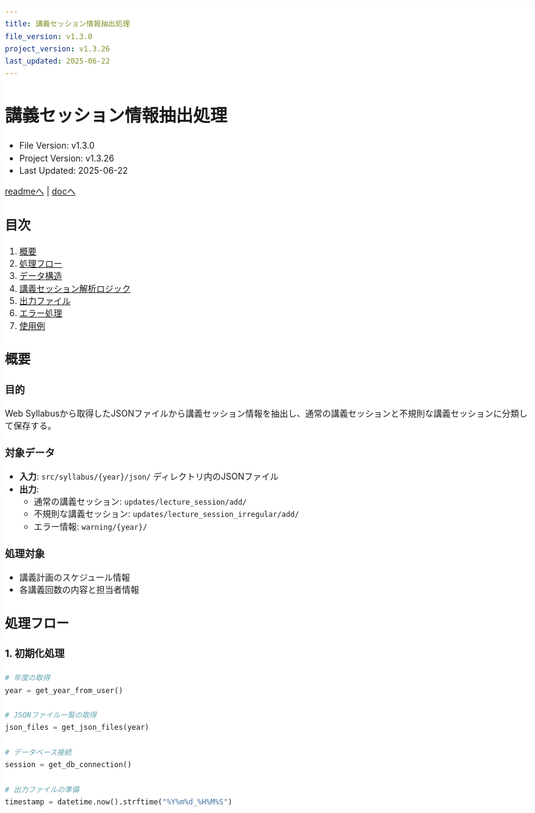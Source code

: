 ```yaml
---
title: 講義セッション情報抽出処理
file_version: v1.3.0
project_version: v1.3.26
last_updated: 2025-06-22
---
```


# 講義セッション情報抽出処理

- File Version: v1.3.0
- Project Version: v1.3.26
- Last Updated: 2025-06-22

[readmeへ](../README.md) | [docへ](./doc.md)

## 目次
1. [概要](#概要)
2. [処理フロー](#処理フロー)
3. [データ構造](#データ構造)
4. [講義セッション解析ロジック](#講義セッション解析ロジック)
5. [出力ファイル](#出力ファイル)
6. [エラー処理](#エラー処理)
7. [使用例](#使用例)

## 概要

### 目的
Web Syllabusから取得したJSONファイルから講義セッション情報を抽出し、通常の講義セッションと不規則な講義セッションに分類して保存する。

### 対象データ
- **入力**: `src/syllabus/{year}/json/` ディレクトリ内のJSONファイル
- **出力**: 
  - 通常の講義セッション: `updates/lecture_session/add/`
  - 不規則な講義セッション: `updates/lecture_session_irregular/add/`
  - エラー情報: `warning/{year}/`

### 処理対象
- 講義計画のスケジュール情報
- 各講義回数の内容と担当者情報

## 処理フロー

### 1. 初期化処理
```python
# 年度の取得
year = get_year_from_user()

# JSONファイル一覧の取得
json_files = get_json_files(year)

# データベース接続
session = get_db_connection()

# 出力ファイルの準備
timestamp = datetime.now().strftime("%Y%m%d_%H%M%S")
```
